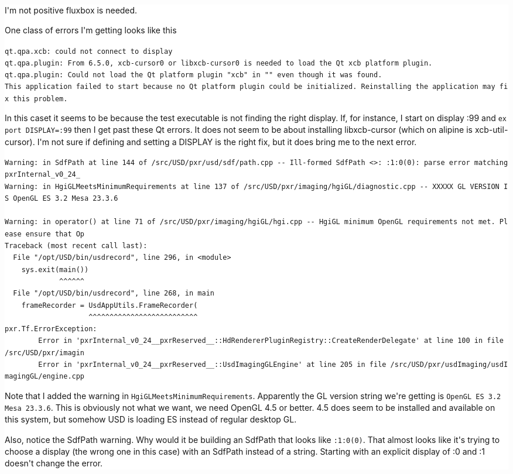 I'm not positive fluxbox is needed.

One class of errors I'm getting looks like this

```
qt.qpa.xcb: could not connect to display
qt.qpa.plugin: From 6.5.0, xcb-cursor0 or libxcb-cursor0 is needed to load the Qt xcb platform plugin.
qt.qpa.plugin: Could not load the Qt platform plugin "xcb" in "" even though it was found.
This application failed to start because no Qt platform plugin could be initialized. Reinstalling the application may fix this problem.
```

In this caset it seems to be because the test executable is not finding the right display.
If, for instance, I start on display :99 and `export DISPLAY=:99` then I get past these
Qt errors. It does not seem to be about installing libxcb-cursor (which on alipine is
xcb-util-cursor). I'm not sure if defining and setting a DISPLAY is the right fix, but
it does bring me to the next error.

```
Warning: in SdfPath at line 144 of /src/USD/pxr/usd/sdf/path.cpp -- Ill-formed SdfPath <>: :1:0(0): parse error matching pxrInternal_v0_24_
Warning: in HgiGLMeetsMinimumRequirements at line 137 of /src/USD/pxr/imaging/hgiGL/diagnostic.cpp -- XXXXX GL VERSION IS OpenGL ES 3.2 Mesa 23.3.6
                                                                                                                                           
Warning: in operator() at line 71 of /src/USD/pxr/imaging/hgiGL/hgi.cpp -- HgiGL minimum OpenGL requirements not met. Please ensure that Op
Traceback (most recent call last):                                                                                                         
  File "/opt/USD/bin/usdrecord", line 296, in <module>                                                                                     
    sys.exit(main())                                                                                                                       
             ^^^^^^                                                                                                                        
  File "/opt/USD/bin/usdrecord", line 268, in main                                                                                         
    frameRecorder = UsdAppUtils.FrameRecorder(                                                                                             
                    ^^^^^^^^^^^^^^^^^^^^^^^^^^                                                                                             
pxr.Tf.ErrorException:                                
        Error in 'pxrInternal_v0_24__pxrReserved__::HdRendererPluginRegistry::CreateRenderDelegate' at line 100 in file /src/USD/pxr/imagin
        Error in 'pxrInternal_v0_24__pxrReserved__::UsdImagingGLEngine' at line 205 in file /src/USD/pxr/usdImaging/usdImagingGL/engine.cpp

```

Note that I added the warning in `HgiGLMeetsMinimumRequirements`. Apparently the GL
version string we're getting is `OpenGL ES 3.2 Mesa 23.3.6`. This is obviously not
what we want, we need OpenGL 4.5 or better. 4.5 does seem to be installed and available
on this system, but somehow USD is loading ES instead of regular desktop GL.

Also, notice the SdfPath warning. Why would it be building an SdfPath that looks like
`:1:0(0)`. That almost looks like it's trying to choose a display (the wrong one in
this case) with an SdfPath instead of a string. Starting with an explicit display of
:0 and :1 doesn't change the error.
